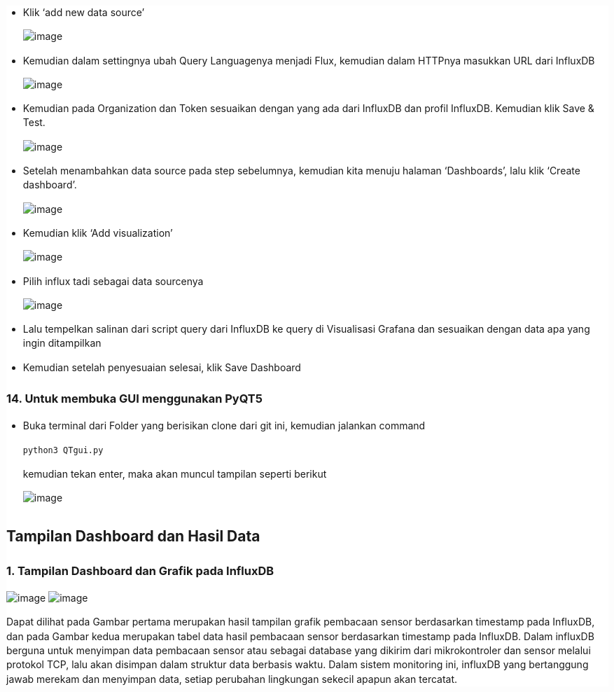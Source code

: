 - Klik ‘add new data source’
  
  ![image](https://github.com/user-attachments/assets/2456b78f-3665-4b45-a368-67b91b394c91)
  
- Kemudian dalam settingnya ubah Query Languagenya menjadi Flux, kemudian dalam HTTPnya masukkan URL dari InfluxDB
  
  ![image](https://github.com/user-attachments/assets/340b9639-24b1-4828-992a-60ef13d4634f)
  
- Kemudian pada Organization dan Token sesuaikan dengan yang ada dari InfluxDB dan profil InfluxDB. Kemudian klik Save & Test.
  
  ![image](https://github.com/user-attachments/assets/0435d0e4-cd73-4ab0-81dd-2172a093e13d)

- Setelah menambahkan data source pada step sebelumnya, kemudian kita menuju halaman ‘Dashboards’, lalu klik ‘Create dashboard’.
  
  ![image](https://github.com/user-attachments/assets/f856a5ad-a39d-4b75-a54a-30fd033e234f)

- Kemudian klik ‘Add visualization’
  
  ![image](https://github.com/user-attachments/assets/6eeb04a0-dba1-4ae6-b369-215cede1ba60)

- Pilih influx tadi sebagai data sourcenya
  
  ![image](https://github.com/user-attachments/assets/7ad596f0-6750-488f-80a3-5c46794af7e8)

- Lalu tempelkan salinan dari script query dari InfluxDB ke query di Visualisasi Grafana dan sesuaikan dengan data apa yang ingin ditampilkan
- Kemudian setelah penyesuaian selesai, klik Save Dashboard

### 14. Untuk membuka GUI menggunakan PyQT5
- Buka terminal dari Folder yang berisikan clone dari git ini, kemudian jalankan command
  ```
  python3 QTgui.py
  ```
  kemudian tekan enter, maka akan muncul tampilan seperti berikut
  
  ![image](https://github.com/user-attachments/assets/e343074a-cf9a-4a1d-aa11-ef80fff8ea7d)

## Tampilan Dashboard dan Hasil Data
### 1. Tampilan Dashboard dan Grafik pada InfluxDB
![image](https://github.com/user-attachments/assets/a69937d0-7dc7-4b39-b16f-fdc3923bc08c)
![image](https://github.com/user-attachments/assets/93fd7c13-d5fb-4e90-ace6-14e0e39da929)

Dapat dilihat pada Gambar pertama merupakan hasil tampilan grafik pembacaan sensor berdasarkan timestamp pada InfluxDB, dan pada Gambar kedua merupakan tabel data hasil pembacaan sensor berdasarkan timestamp pada InfluxDB. Dalam influxDB berguna untuk menyimpan data pembacaan sensor atau sebagai database yang dikirim dari mikrokontroler dan sensor melalui protokol TCP, lalu akan disimpan dalam struktur data berbasis waktu. Dalam sistem monitoring ini, influxDB yang bertanggung jawab merekam dan menyimpan data, setiap perubahan lingkungan sekecil apapun akan tercatat.
